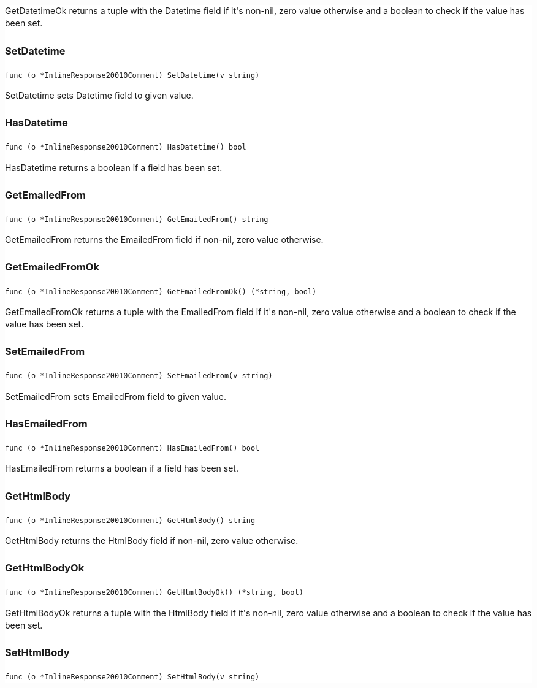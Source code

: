 GetDatetimeOk returns a tuple with the Datetime field if it's non-nil, zero value otherwise
and a boolean to check if the value has been set.

### SetDatetime

`func (o *InlineResponse20010Comment) SetDatetime(v string)`

SetDatetime sets Datetime field to given value.

### HasDatetime

`func (o *InlineResponse20010Comment) HasDatetime() bool`

HasDatetime returns a boolean if a field has been set.

### GetEmailedFrom

`func (o *InlineResponse20010Comment) GetEmailedFrom() string`

GetEmailedFrom returns the EmailedFrom field if non-nil, zero value otherwise.

### GetEmailedFromOk

`func (o *InlineResponse20010Comment) GetEmailedFromOk() (*string, bool)`

GetEmailedFromOk returns a tuple with the EmailedFrom field if it's non-nil, zero value otherwise
and a boolean to check if the value has been set.

### SetEmailedFrom

`func (o *InlineResponse20010Comment) SetEmailedFrom(v string)`

SetEmailedFrom sets EmailedFrom field to given value.

### HasEmailedFrom

`func (o *InlineResponse20010Comment) HasEmailedFrom() bool`

HasEmailedFrom returns a boolean if a field has been set.

### GetHtmlBody

`func (o *InlineResponse20010Comment) GetHtmlBody() string`

GetHtmlBody returns the HtmlBody field if non-nil, zero value otherwise.

### GetHtmlBodyOk

`func (o *InlineResponse20010Comment) GetHtmlBodyOk() (*string, bool)`

GetHtmlBodyOk returns a tuple with the HtmlBody field if it's non-nil, zero value otherwise
and a boolean to check if the value has been set.

### SetHtmlBody

`func (o *InlineResponse20010Comment) SetHtmlBody(v string)`
